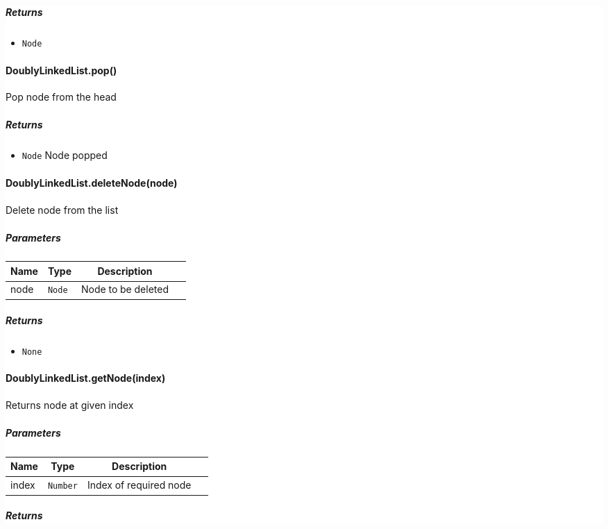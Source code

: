 


##### Returns


- `Node`  



#### DoublyLinkedList.pop() 

Pop node from the head






##### Returns


- `Node`  Node popped



#### DoublyLinkedList.deleteNode(node) 

Delete node from the list




##### Parameters

| Name | Type | Description |  |
| ---- | ---- | ----------- | -------- |
| node | `Node`  | Node to be deleted | &nbsp; |




##### Returns


- `None`  



#### DoublyLinkedList.getNode(index) 

Returns node at given index




##### Parameters

| Name | Type | Description |  |
| ---- | ---- | ----------- | -------- |
| index | `Number`  | Index of required node | &nbsp; |




##### Returns

